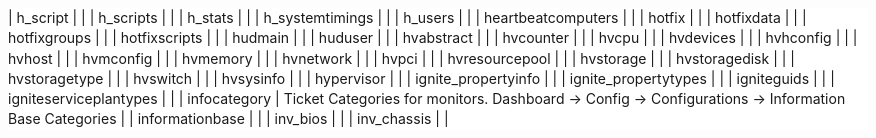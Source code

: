 | h_script | |
| h_scripts | |
| h_stats | |
| h_systemtimings | |
| h_users | |
| heartbeatcomputers | |
| hotfix | |
| hotfixdata | |
| hotfixgroups | |
| hotfixscripts | |
| hudmain | |
| huduser | |
| hvabstract | |
| hvcounter | |
| hvcpu | |
| hvdevices | |
| hvhconfig | |
| hvhost | |
| hvmconfig | |
| hvmemory | |
| hvnetwork | |
| hvpci | |
| hvresourcepool | |
| hvstorage | |
| hvstoragedisk | |
| hvstoragetype | |
| hvswitch | |
| hvsysinfo | |
| hypervisor | |
| ignite_propertyinfo | |
| ignite_propertytypes | |
| igniteguids | |
| igniteserviceplantypes | |
| infocategory | Ticket Categories for monitors.  Dashboard -> Config -> Configurations -> Information Base Categories |
| informationbase | |
| inv_bios | |
| inv_chassis | |